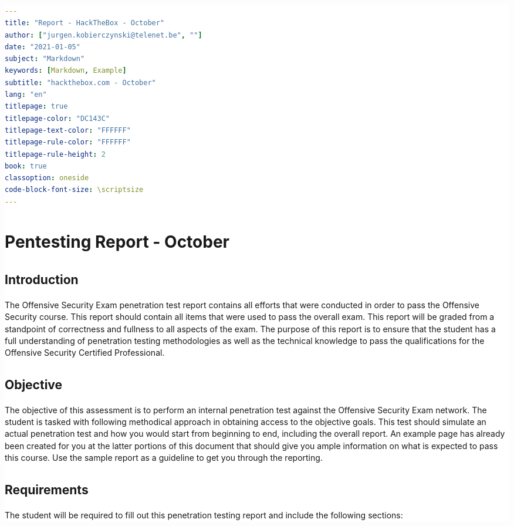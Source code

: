 ```yaml
---
title: "Report - HackTheBox - October"
author: ["jurgen.kobierczynski@telenet.be", ""]
date: "2021-01-05"
subject: "Markdown"
keywords: [Markdown, Example]
subtitle: "hackthebox.com - October"
lang: "en"
titlepage: true
titlepage-color: "DC143C"
titlepage-text-color: "FFFFFF"
titlepage-rule-color: "FFFFFF"
titlepage-rule-height: 2
book: true
classoption: oneside
code-block-font-size: \scriptsize
---
```

# Pentesting Report - October 

## Introduction

The Offensive Security Exam penetration test report contains all efforts that were conducted in order to pass the Offensive Security course.
This report should contain all items that were used to pass the overall exam.
This report will be graded from a standpoint of correctness and fullness to all aspects of the  exam.
The purpose of this report is to ensure that the student has a full understanding of penetration testing methodologies as well as the technical knowledge to pass the qualifications for the Offensive Security Certified Professional.

## Objective

The objective of this assessment is to perform an internal penetration test against the Offensive Security Exam network.
The student is tasked with following methodical approach in obtaining access to the objective goals.
This test should simulate an actual penetration test and how you would start from beginning to end, including the overall report.
An example page has already been created for you at the latter portions of this document that should give you ample information on what is expected to pass this course.
Use the sample report as a guideline to get you through the reporting.

## Requirements

The student will be required to fill out this penetration testing report and include the following sections:
